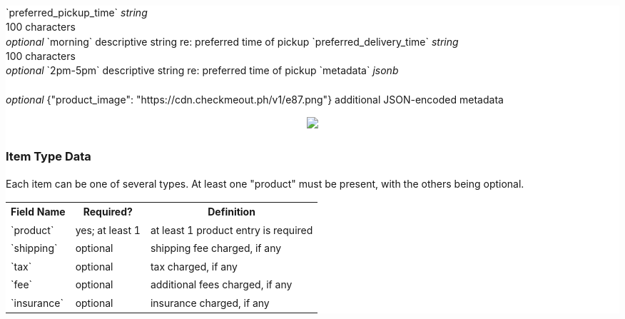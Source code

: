   </tr>
  <tr>
    <td>`preferred_pickup_time`
    <i>string</i><br/>
    100 characters<br/>
    <i>optional</i></td>
    <td>`morning`</td>
    <td>descriptive string re: preferred time of pickup</td>
  </tr>
  <tr>
    <td>`preferred_delivery_time`
    <i>string</i><br/>
    100 characters<br/>
    <i>optional</i></td>
    <td>`2pm-5pm`</td>
    <td>descriptive string re: preferred time of pickup</td>
  </tr>
  <tr>
    <td>`metadata`
    <i>jsonb</i><br/><br/>
    <i>optional</i></td>
    <td>{"product_image": "https://cdn.checkmeout.ph/v1/e87.png"}</td>
    <td>additional JSON-encoded metadata</td>
  </tr>
</table>

<p style="text-align:center;"><img src="https://i.imgur.com/LkBPnbV.png" class='small'/></p>

### Item Type Data ###
Each item can be one of several types.  At least one "product" must be present, with the others being optional.

<table>
  <tr>
    <th>Field Name</th>
    <th>Required?</th>
    <th>Definition</th>
  </tr>
  <tr>
    <td>`product`</td>
    <td>yes; at least 1</td>
    <td>at least 1 product entry is required</td>
  </tr>
  <tr>
    <td>`shipping`</td>
    <td>optional</td>
    <td>shipping fee charged, if any</td>
  </tr>
  <tr>
    <td>`tax`</td>
    <td>optional</td>
    <td>tax charged, if any</td>
  </tr>
  <tr>
    <td>`fee`</td>
    <td>optional</td>
    <td>additional fees charged, if any</td>
  </tr>
  <tr>
    <td>`insurance`</td>
    <td>optional</td>
    <td>insurance charged, if any</td>
  </tr>
  <tr>